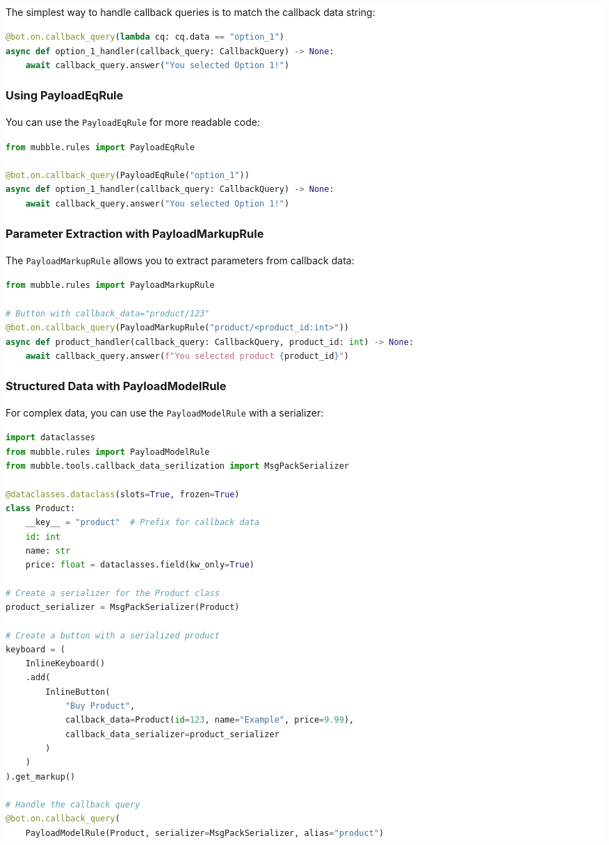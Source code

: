 The simplest way to handle callback queries is to match the callback data string:

```python
@bot.on.callback_query(lambda cq: cq.data == "option_1")
async def option_1_handler(callback_query: CallbackQuery) -> None:
    await callback_query.answer("You selected Option 1!")
```

### Using PayloadEqRule

You can use the `PayloadEqRule` for more readable code:

```python
from mubble.rules import PayloadEqRule

@bot.on.callback_query(PayloadEqRule("option_1"))
async def option_1_handler(callback_query: CallbackQuery) -> None:
    await callback_query.answer("You selected Option 1!")
```

### Parameter Extraction with PayloadMarkupRule

The `PayloadMarkupRule` allows you to extract parameters from callback data:

```python
from mubble.rules import PayloadMarkupRule

# Button with callback_data="product/123"
@bot.on.callback_query(PayloadMarkupRule("product/<product_id:int>"))
async def product_handler(callback_query: CallbackQuery, product_id: int) -> None:
    await callback_query.answer(f"You selected product {product_id}")
```

### Structured Data with PayloadModelRule

For complex data, you can use the `PayloadModelRule` with a serializer:

```python
import dataclasses
from mubble.rules import PayloadModelRule
from mubble.tools.callback_data_serilization import MsgPackSerializer

@dataclasses.dataclass(slots=True, frozen=True)
class Product:
    __key__ = "product"  # Prefix for callback data
    id: int
    name: str
    price: float = dataclasses.field(kw_only=True)

# Create a serializer for the Product class
product_serializer = MsgPackSerializer(Product)

# Create a button with a serialized product
keyboard = (
    InlineKeyboard()
    .add(
        InlineButton(
            "Buy Product",
            callback_data=Product(id=123, name="Example", price=9.99),
            callback_data_serializer=product_serializer
        )
    )
).get_markup()

# Handle the callback query
@bot.on.callback_query(
    PayloadModelRule(Product, serializer=MsgPackSerializer, alias="product")
```